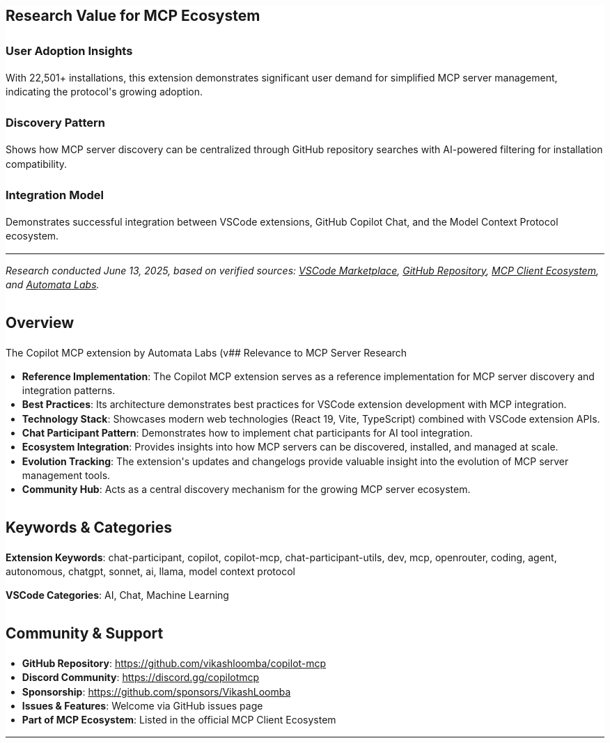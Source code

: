## Research Value for MCP Ecosystem

### **User Adoption Insights**
With 22,501+ installations, this extension demonstrates significant user demand for simplified MCP server management, indicating the protocol's growing adoption.

### **Discovery Pattern**
Shows how MCP server discovery can be centralized through GitHub repository searches with AI-powered filtering for installation compatibility.

### **Integration Model**
Demonstrates successful integration between VSCode extensions, GitHub Copilot Chat, and the Model Context Protocol ecosystem.

---

*Research conducted June 13, 2025, based on verified sources: [VSCode Marketplace](https://marketplace.visualstudio.com/items?itemName=AutomataLabs.copilot-mcp), [GitHub Repository](https://github.com/vikashloomba/copilot-mcp), [MCP Client Ecosystem](https://modelcontextprotocol.io/clients), and [Automata Labs](https://automatalabs.io).*

## Overview
The Copilot MCP extension by Automata Labs (v## Relevance to MCP Server Research
- **Reference Implementation**: The Copilot MCP extension serves as a reference implementation for MCP server discovery and integration patterns.
- **Best Practices**: Its architecture demonstrates best practices for VSCode extension development with MCP integration.
- **Technology Stack**: Showcases modern web technologies (React 19, Vite, TypeScript) combined with VSCode extension APIs.
- **Chat Participant Pattern**: Demonstrates how to implement chat participants for AI tool integration.
- **Ecosystem Integration**: Provides insights into how MCP servers can be discovered, installed, and managed at scale.
- **Evolution Tracking**: The extension's updates and changelogs provide valuable insight into the evolution of MCP server management tools.
- **Community Hub**: Acts as a central discovery mechanism for the growing MCP server ecosystem.

## Keywords & Categories
**Extension Keywords**: chat-participant, copilot, copilot-mcp, chat-participant-utils, dev, mcp, openrouter, coding, agent, autonomous, chatgpt, sonnet, ai, llama, model context protocol

**VSCode Categories**: AI, Chat, Machine Learning

## Community & Support
- **GitHub Repository**: https://github.com/vikashloomba/copilot-mcp
- **Discord Community**: https://discord.gg/copilotmcp
- **Sponsorship**: https://github.com/sponsors/VikashLoomba
- **Issues & Features**: Welcome via GitHub issues page
- **Part of MCP Ecosystem**: Listed in the official MCP Client Ecosystem

---